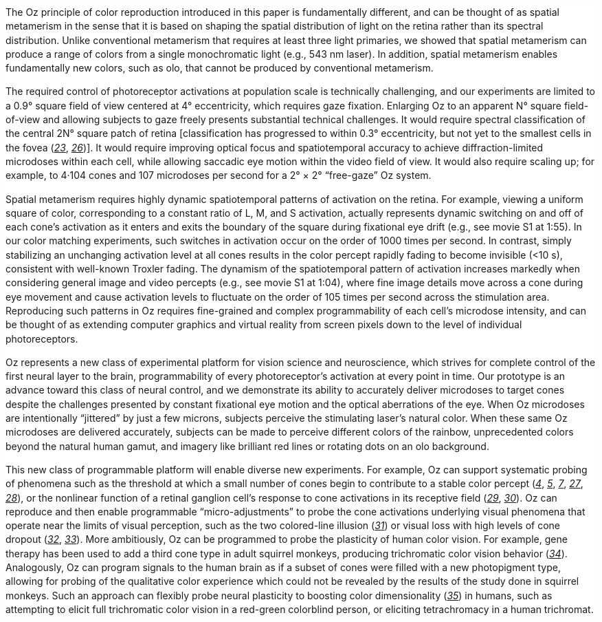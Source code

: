 The Oz principle of color reproduction introduced in this paper is fundamentally different, and can be thought of as spatial metamerism in the sense that it is based on shaping the spatial distribution of light on the retina rather than its spectral distribution. Unlike conventional metamerism that requires at least three light primaries, we showed that spatial metamerism can produce a range of colors from a single monochromatic light (e.g., 543 nm laser). In addition, spatial metamerism enables fundamentally new colors, such as olo, that cannot be produced by conventional metamerism.

The required control of photoreceptor activations at population scale is technically challenging, and our experiments are limited to a 0.9° square field of view centered at 4° eccentricity, which requires gaze fixation. Enlarging Oz to an apparent N° square field-of-view and allowing subjects to gaze freely presents substantial technical challenges. It would require spectral classification of the central 2N° square patch of retina \[classification has progressed to within 0.3° eccentricity, but not yet to the smallest cells in the fovea ([*23*](#core-R23), [*26*](#core-R26))\]. It would require improving optical focus and spatiotemporal accuracy to achieve diffraction-limited microdoses within each cell, while allowing saccadic eye motion within the video field of view. It would also require scaling up; for example, to 4·104 cones and 107 microdoses per second for a 2° × 2° “free-gaze” Oz system.

Spatial metamerism requires highly dynamic spatiotemporal patterns of activation on the retina. For example, viewing a uniform square of color, corresponding to a constant ratio of L, M, and S activation, actually represents dynamic switching on and off of each cone’s activation as it enters and exits the boundary of the square during fixational eye drift (e.g., see movie S1 at 1:55). In our color matching experiments, such switches in activation occur on the order of 1000 times per second. In contrast, simply stabilizing an unchanging activation level at all cones results in the color percept rapidly fading to become invisible (<10 s), consistent with well-known Troxler fading. The dynamism of the spatiotemporal pattern of activation increases markedly when considering general image and video percepts (e.g., see movie S1 at 1:04), where fine image details move across a cone during eye movement and cause activation levels to fluctuate on the order of 105 times per second across the stimulation area. Reproducing such patterns in Oz requires fine-grained and complex programmability of each cell’s microdose intensity, and can be thought of as extending computer graphics and virtual reality from screen pixels down to the level of individual photoreceptors.

Oz represents a new class of experimental platform for vision science and neuroscience, which strives for complete control of the first neural layer to the brain, programmability of every photoreceptor’s activation at every point in time. Our prototype is an advance toward this class of neural control, and we demonstrate its ability to accurately deliver microdoses to target cones despite the challenges presented by constant fixational eye motion and the optical aberrations of the eye. When Oz microdoses are intentionally “jittered” by just a few microns, subjects perceive the stimulating laser’s natural color. When these same Oz microdoses are delivered accurately, subjects can be made to perceive different colors of the rainbow, unprecedented colors beyond the natural human gamut, and imagery like brilliant red lines or rotating dots on an olo background.

This new class of programmable platform will enable diverse new experiments. For example, Oz can support systematic probing of phenomena such as the threshold at which a small number of cones begin to contribute to a stable color percept ([*4*](#core-R4), [*5*](#core-R5), [*7*](#core-R7), [*27*](#core-R27), [*28*](#core-R28)), or the nonlinear function of a retinal ganglion cell’s response to cone activations in its receptive field ([*29*](#core-R29), [*30*](#core-R30)). Oz can reproduce and then enable programmable “micro-adjustments” to probe the cone activations underlying visual phenomena that operate near the limits of visual perception, such as the two colored-line illusion ([*31*](#core-R31)) or visual loss with high levels of cone dropout ([*32*](#core-R32), [*33*](#core-R33)). More ambitiously, Oz can be programmed to probe the plasticity of human color vision. For example, gene therapy has been used to add a third cone type in adult squirrel monkeys, producing trichromatic color vision behavior ([*34*](#core-R34)). Analogously, Oz can program signals to the human brain as if a subset of cones were filled with a new photopigment type, allowing for probing of the qualitative color experience which could not be revealed by the results of the study done in squirrel monkeys. Such an approach can flexibly probe neural plasticity to boosting color dimensionality ([*35*](#core-R35)) in humans, such as attempting to elicit full trichromatic color vision in a red-green colorblind person, or eliciting tetrachromacy in a human trichromat.

